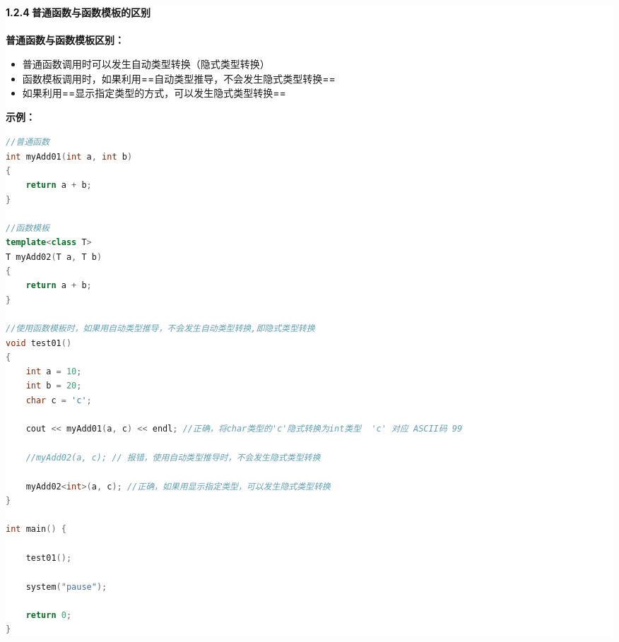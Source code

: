









#### 1.2.4 普通函数与函数模板的区别



**普通函数与函数模板区别：**

* 普通函数调用时可以发生自动类型转换（隐式类型转换）
* 函数模板调用时，如果利用==自动类型推导，不会发生隐式类型转换==
* 如果利用==显示指定类型的方式，可以发生隐式类型转换==



**示例：**

```C++
//普通函数
int myAdd01(int a, int b)
{
	return a + b;
}

//函数模板
template<class T>
T myAdd02(T a, T b)  
{
	return a + b;
}

//使用函数模板时，如果用自动类型推导，不会发生自动类型转换,即隐式类型转换
void test01()
{
	int a = 10;
	int b = 20;
	char c = 'c';
	
	cout << myAdd01(a, c) << endl; //正确，将char类型的'c'隐式转换为int类型  'c' 对应 ASCII码 99

	//myAdd02(a, c); // 报错，使用自动类型推导时，不会发生隐式类型转换

	myAdd02<int>(a, c); //正确，如果用显示指定类型，可以发生隐式类型转换
}

int main() {

	test01();

	system("pause");

	return 0;
}
```
